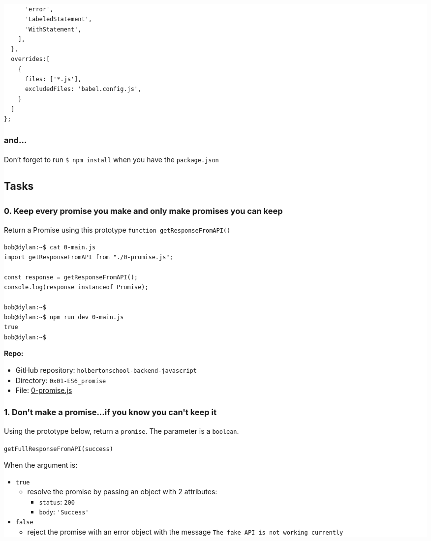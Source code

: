 ```
      'error',
      'LabeledStatement',
      'WithStatement',
    ],
  },
  overrides:[
    {
      files: ['*.js'],
      excludedFiles: 'babel.config.js',
    }
  ]
};
```

### and…

Don’t forget to run `$ npm install` when you have the `package.json`

Tasks
-----

### 0\. Keep every promise you make and only make promises you can keep

Return a Promise using this prototype `function getResponseFromAPI()`

    bob@dylan:~$ cat 0-main.js
    import getResponseFromAPI from "./0-promise.js";
    
    const response = getResponseFromAPI();
    console.log(response instanceof Promise);
    
    bob@dylan:~$ 
    bob@dylan:~$ npm run dev 0-main.js 
    true
    bob@dylan:~$ 
    

**Repo:**

*   GitHub repository: `holbertonschool-backend-javascript`
*   Directory: `0x01-ES6_promise`
*   File: [0-promise.js](https://github.com/Imanolasolo/holbertonschool-backend-javascript/blob/master/0x01-ES6_promise/0-promise.js)

### 1\. Don't make a promise...if you know you can't keep it

Using the prototype below, return a `promise`. The parameter is a `boolean`.

    getFullResponseFromAPI(success)
    

When the argument is:

*   `true`
    *   resolve the promise by passing an object with 2 attributes:
        *   `status`: `200`
        *   `body`: `'Success'`
*   `false`
    *   reject the promise with an error object with the message `The fake API is not working currently`
